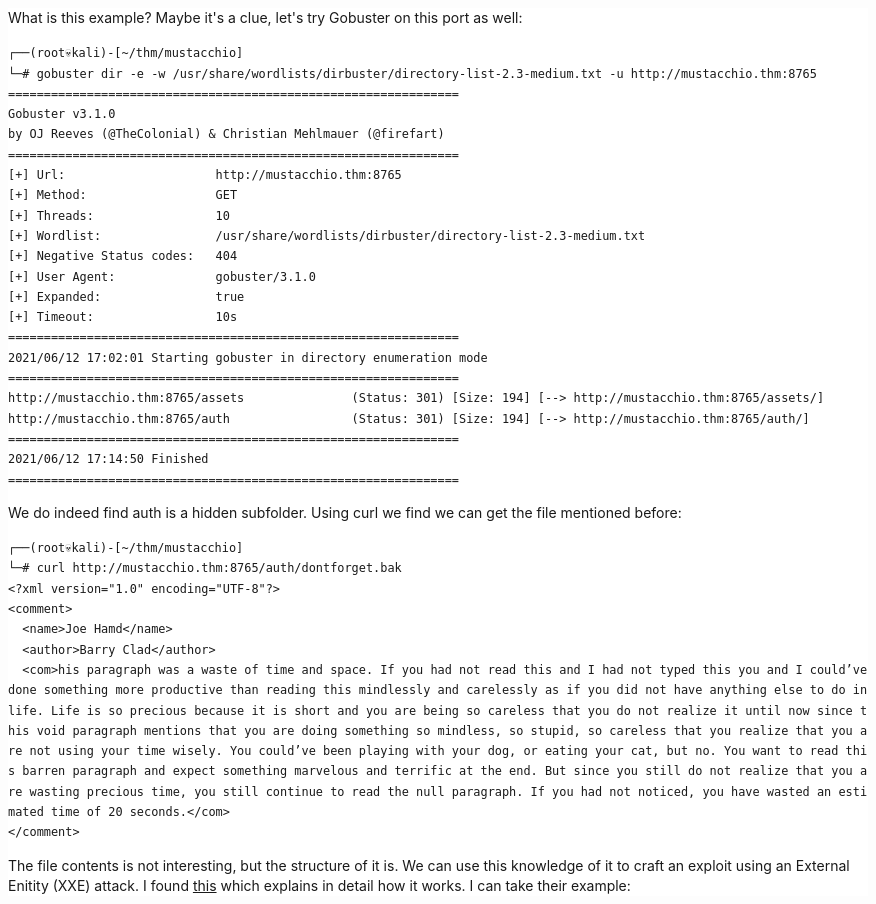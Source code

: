 What is this example? Maybe it's a clue, let's try Gobuster on this port as well:

```text
┌──(root💀kali)-[~/thm/mustacchio]
└─# gobuster dir -e -w /usr/share/wordlists/dirbuster/directory-list-2.3-medium.txt -u http://mustacchio.thm:8765
===============================================================
Gobuster v3.1.0
by OJ Reeves (@TheColonial) & Christian Mehlmauer (@firefart)
===============================================================
[+] Url:                     http://mustacchio.thm:8765
[+] Method:                  GET
[+] Threads:                 10
[+] Wordlist:                /usr/share/wordlists/dirbuster/directory-list-2.3-medium.txt
[+] Negative Status codes:   404
[+] User Agent:              gobuster/3.1.0
[+] Expanded:                true
[+] Timeout:                 10s
===============================================================
2021/06/12 17:02:01 Starting gobuster in directory enumeration mode
===============================================================
http://mustacchio.thm:8765/assets               (Status: 301) [Size: 194] [--> http://mustacchio.thm:8765/assets/]
http://mustacchio.thm:8765/auth                 (Status: 301) [Size: 194] [--> http://mustacchio.thm:8765/auth/]  
===============================================================
2021/06/12 17:14:50 Finished
===============================================================
```

We do indeed find auth is a hidden subfolder. Using curl we find we can get the file mentioned before:

```text
┌──(root💀kali)-[~/thm/mustacchio]
└─# curl http://mustacchio.thm:8765/auth/dontforget.bak
<?xml version="1.0" encoding="UTF-8"?>
<comment>
  <name>Joe Hamd</name>
  <author>Barry Clad</author>
  <com>his paragraph was a waste of time and space. If you had not read this and I had not typed this you and I could’ve done something more productive than reading this mindlessly and carelessly as if you did not have anything else to do in life. Life is so precious because it is short and you are being so careless that you do not realize it until now since this void paragraph mentions that you are doing something so mindless, so stupid, so careless that you realize that you are not using your time wisely. You could’ve been playing with your dog, or eating your cat, but no. You want to read this barren paragraph and expect something marvelous and terrific at the end. But since you still do not realize that you are wasting precious time, you still continue to read the null paragraph. If you had not noticed, you have wasted an estimated time of 20 seconds.</com>
</comment> 
```

The file contents is not interesting, but the structure of it is. We can use this knowledge of it to craft an exploit using an External Enitity (XXE) attack. I found [this](https://owasp.org/www-community/vulnerabilities/XML_External_Entity_(XXE)_Processing) which explains in detail how it works. I can take their example:
